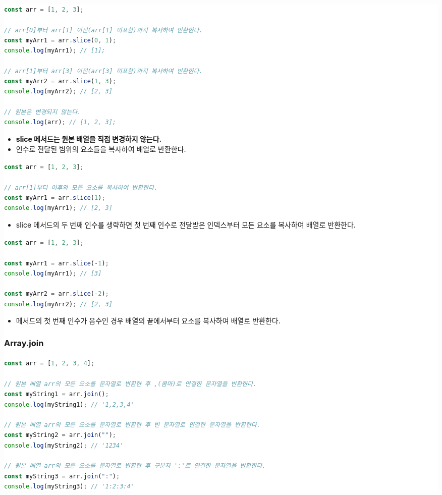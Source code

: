 ```javascript
const arr = [1, 2, 3];

// arr[0]부터 arr[1] 이전(arr[1] 미포함)까지 복사하여 반환한다.
const myArr1 = arr.slice(0, 1);
console.log(myArr1); // [1];

// arr[1]부터 arr[3] 이전(arr[3] 미포함)까지 복사하여 반환한다.
const myArr2 = arr.slice(1, 3);
console.log(myArr2); // [2, 3]

// 원본은 변경되지 않는다.
console.log(arr); // [1, 2, 3];
```

- **slice 메서드는 원본 배열을 직접 변경하지 않는다.**
- 인수로 전달된 범위의 요소들을 복사하여 배열로 반환한다.

```javascript
const arr = [1, 2, 3];

// arr[1]부터 이후의 모든 요소를 복사하여 반환한다.
const myArr1 = arr.slice(1);
console.log(myArr1); // [2, 3]
```

- slice 메서드의 두 번째 인수를 생략하면 첫 번째 인수로 전달받은 인덱스부터 모든 요소를 복사하여 배열로 반환한다.

```javascript
const arr = [1, 2, 3];

const myArr1 = arr.slice(-1);
console.log(myArr1); // [3]

const myArr2 = arr.slice(-2);
console.log(myArr2); // [2, 3]
```

- 메서드의 첫 번째 인수가 음수인 경우 배열의 끝에서부터 요소를 복사하여 배열로 반환한다.

### Array.join

```javascript
const arr = [1, 2, 3, 4];

// 원본 배열 arr의 모든 요소를 문자열로 변환한 후 ,(콤마)로 연결한 문자열을 반환한다.
const myString1 = arr.join();
console.log(myString1); // '1,2,3,4'

// 원본 배열 arr의 모든 요소를 문자열로 변환한 후 빈 문자열로 연결한 문자열을 반환한다.
const myString2 = arr.join("");
console.log(myString2); // '1234'

// 원본 배열 arr의 모든 요소를 문자열로 변환한 후 구분자 ':'로 연결한 문자열을 반환한다.
const myString3 = arr.join(":");
console.log(myString3); // '1:2:3:4'
```
